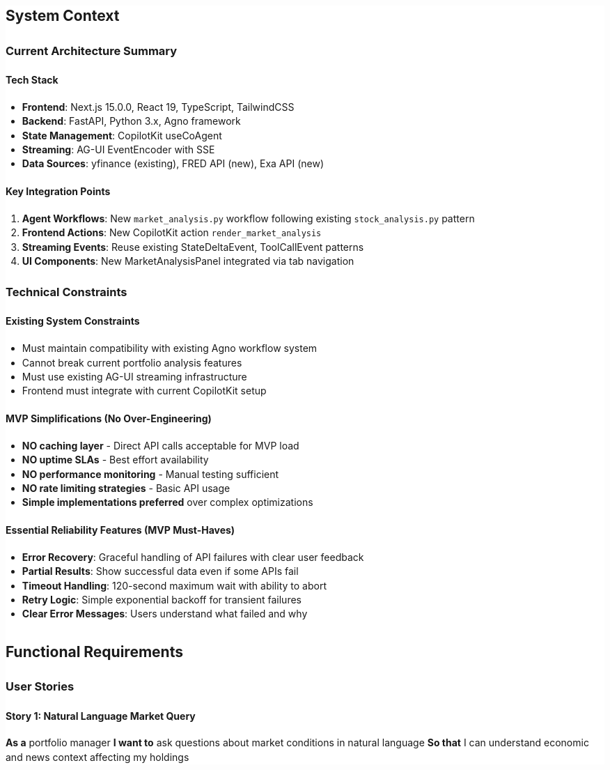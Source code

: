 ## System Context

### Current Architecture Summary

#### Tech Stack
- **Frontend**: Next.js 15.0.0, React 19, TypeScript, TailwindCSS
- **Backend**: FastAPI, Python 3.x, Agno framework
- **State Management**: CopilotKit useCoAgent
- **Streaming**: AG-UI EventEncoder with SSE
- **Data Sources**: yfinance (existing), FRED API (new), Exa API (new)

#### Key Integration Points
1. **Agent Workflows**: New `market_analysis.py` workflow following existing `stock_analysis.py` pattern
2. **Frontend Actions**: New CopilotKit action `render_market_analysis`
3. **Streaming Events**: Reuse existing StateDeltaEvent, ToolCallEvent patterns
4. **UI Components**: New MarketAnalysisPanel integrated via tab navigation

### Technical Constraints

#### Existing System Constraints
- Must maintain compatibility with existing Agno workflow system
- Cannot break current portfolio analysis features
- Must use existing AG-UI streaming infrastructure
- Frontend must integrate with current CopilotKit setup

#### MVP Simplifications (No Over-Engineering)
- **NO caching layer** - Direct API calls acceptable for MVP load
- **NO uptime SLAs** - Best effort availability
- **NO performance monitoring** - Manual testing sufficient
- **NO rate limiting strategies** - Basic API usage
- **Simple implementations preferred** over complex optimizations

#### Essential Reliability Features (MVP Must-Haves)
- **Error Recovery**: Graceful handling of API failures with clear user feedback
- **Partial Results**: Show successful data even if some APIs fail
- **Timeout Handling**: 120-second maximum wait with ability to abort
- **Retry Logic**: Simple exponential backoff for transient failures
- **Clear Error Messages**: Users understand what failed and why

## Functional Requirements

### User Stories

#### Story 1: Natural Language Market Query
**As a** portfolio manager
**I want to** ask questions about market conditions in natural language
**So that** I can understand economic and news context affecting my holdings
